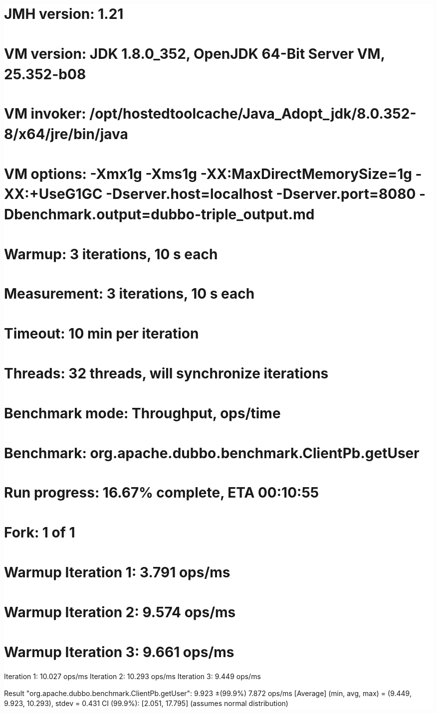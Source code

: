 
# JMH version: 1.21
# VM version: JDK 1.8.0_352, OpenJDK 64-Bit Server VM, 25.352-b08
# VM invoker: /opt/hostedtoolcache/Java_Adopt_jdk/8.0.352-8/x64/jre/bin/java
# VM options: -Xmx1g -Xms1g -XX:MaxDirectMemorySize=1g -XX:+UseG1GC -Dserver.host=localhost -Dserver.port=8080 -Dbenchmark.output=dubbo-triple_output.md
# Warmup: 3 iterations, 10 s each
# Measurement: 3 iterations, 10 s each
# Timeout: 10 min per iteration
# Threads: 32 threads, will synchronize iterations
# Benchmark mode: Throughput, ops/time
# Benchmark: org.apache.dubbo.benchmark.ClientPb.getUser

# Run progress: 16.67% complete, ETA 00:10:55
# Fork: 1 of 1
# Warmup Iteration   1: 3.791 ops/ms
# Warmup Iteration   2: 9.574 ops/ms
# Warmup Iteration   3: 9.661 ops/ms
Iteration   1: 10.027 ops/ms
Iteration   2: 10.293 ops/ms
Iteration   3: 9.449 ops/ms


Result "org.apache.dubbo.benchmark.ClientPb.getUser":
  9.923 ±(99.9%) 7.872 ops/ms [Average]
  (min, avg, max) = (9.449, 9.923, 10.293), stdev = 0.431
  CI (99.9%): [2.051, 17.795] (assumes normal distribution)
